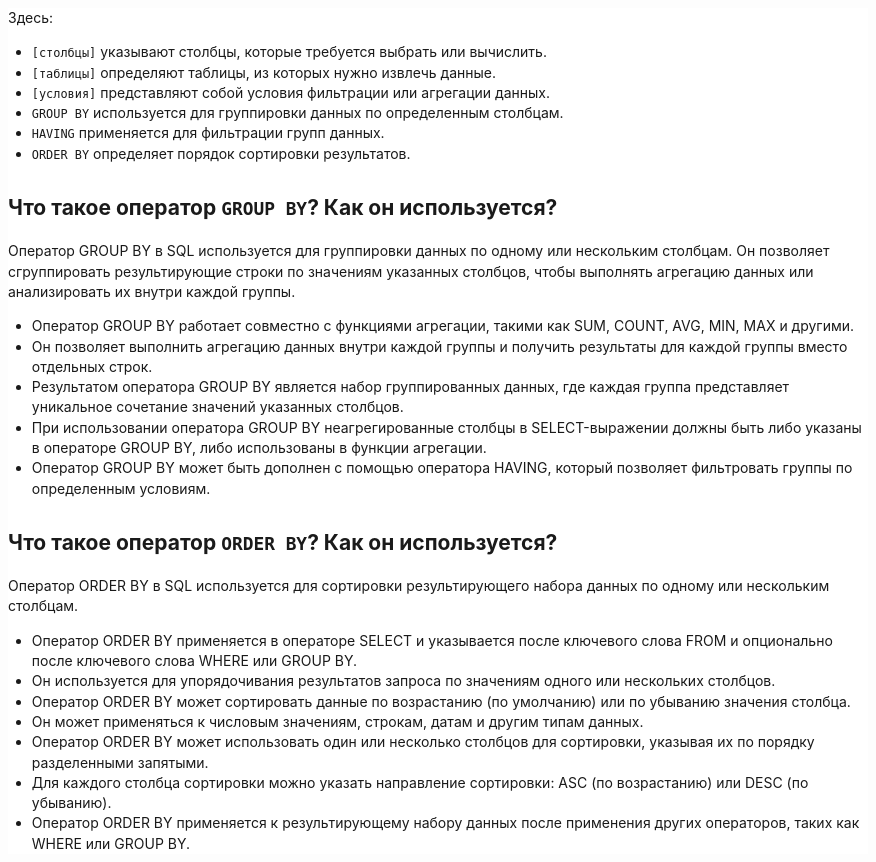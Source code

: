 Здесь:

- `[столбцы]` указывают столбцы, которые требуется выбрать или вычислить.
- `[таблицы]` определяют таблицы, из которых нужно извлечь данные.
- `[условия]` представляют собой условия фильтрации или агрегации данных.
- `GROUP BY` используется для группировки данных по определенным столбцам.
- `HAVING` применяется для фильтрации групп данных.
- `ORDER BY` определяет порядок сортировки результатов.

## Что такое оператор `GROUP BY`? Как он используется?

Оператор GROUP BY в SQL используется для группировки данных по одному или нескольким столбцам. Он позволяет
сгруппировать результирующие строки по значениям указанных столбцов, чтобы выполнять агрегацию данных или анализировать
их внутри каждой группы.

- Оператор GROUP BY работает совместно с функциями агрегации, такими как SUM, COUNT, AVG, MIN, MAX и другими.
- Он позволяет выполнить агрегацию данных внутри каждой группы и получить результаты для каждой группы вместо отдельных
  строк.
- Результатом оператора GROUP BY является набор группированных данных, где каждая группа представляет уникальное
  сочетание значений указанных столбцов.
- При использовании оператора GROUP BY неагрегированные столбцы в SELECT-выражении должны быть либо указаны в операторе
  GROUP BY, либо использованы в функции агрегации.
- Оператор GROUP BY может быть дополнен с помощью оператора HAVING, который позволяет фильтровать группы по определенным
  условиям.

## Что такое оператор `ORDER BY`? Как он используется?

Оператор ORDER BY в SQL используется для сортировки результирующего набора данных по одному или нескольким столбцам.

- Оператор ORDER BY применяется в операторе SELECT и указывается после ключевого слова FROM и опционально после
  ключевого слова WHERE или GROUP BY.
- Он используется для упорядочивания результатов запроса по значениям одного или нескольких столбцов.
- Оператор ORDER BY может сортировать данные по возрастанию (по умолчанию) или по убыванию значения столбца.
- Он может применяться к числовым значениям, строкам, датам и другим типам данных.
- Оператор ORDER BY может использовать один или несколько столбцов для сортировки, указывая их по порядку разделенными
  запятыми.
- Для каждого столбца сортировки можно указать направление сортировки: ASC (по возрастанию) или DESC (по убыванию).
- Оператор ORDER BY применяется к результирующему набору данных после применения других операторов, таких как WHERE или
  GROUP BY.
